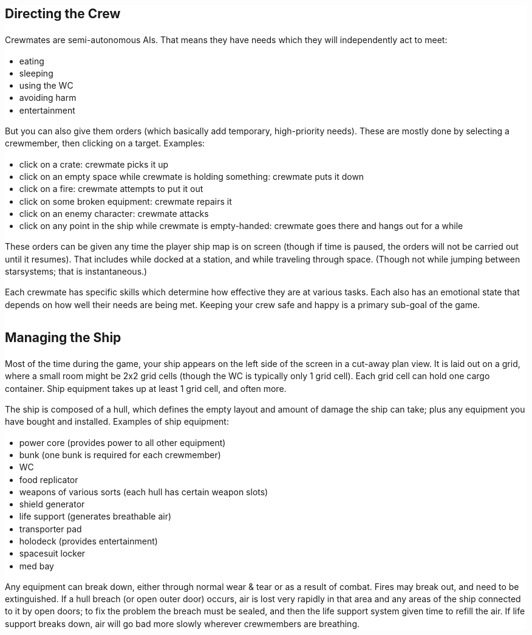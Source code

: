 
## Directing the Crew ##
Crewmates are semi-autonomous AIs.  That means they have needs which they will independently act to meet:
- eating
- sleeping
- using the WC
- avoiding harm
- entertainment

But you can also give them orders (which basically add temporary, high-priority needs). These are mostly done by selecting a crewmember, then clicking on a target.  Examples:
- click on a crate: crewmate picks it up
- click on an empty space while crewmate is holding something: crewmate puts it down
- click on a fire: crewmate attempts to put it out
- click on some broken equipment: crewmate repairs it
- click on an enemy character: crewmate attacks
- click on any point in the ship while crewmate is empty-handed: crewmate goes there and hangs out for a while

These orders can be given any time the player ship map is on screen (though if time is paused, the orders will not be carried out until it resumes).  That includes while docked at a station, and while traveling through space.  (Though not while jumping between starsystems; that is instantaneous.)

Each crewmate has specific skills which determine how effective they are at various tasks.  Each also has an emotional state that depends on how well their needs are being met.  Keeping your crew safe and happy is a primary sub-goal of the game.

## Managing the Ship ##

Most of the time during the game, your ship appears on the left side of the screen in a cut-away plan view.  It is laid out on a grid, where a small room might be 2x2 grid cells (though the WC is typically only 1 grid cell).  Each grid cell can hold one cargo container.  Ship equipment takes up at least 1 grid cell, and often more.

The ship is composed of a hull, which defines the empty layout and amount of damage the ship can take; plus any equipment you have bought and installed.  Examples of ship equipment:
- power core (provides power to all other equipment)
- bunk (one bunk is required for each crewmember)
- WC
- food replicator
- weapons of various sorts (each hull has certain weapon slots)
- shield generator
- life support (generates breathable air)
- transporter pad
- holodeck (provides entertainment)
- spacesuit locker
- med bay

Any equipment can break down, either through normal wear & tear or as a result of combat.  Fires may break out, and need to be extinguished.  If a hull breach (or open outer door) occurs, air is lost very rapidly in that area and any areas of the ship connected to it by open doors; to fix the problem the breach must be sealed, and then the life support system given time to refill the air.  If life support breaks down, air will go bad more slowly wherever crewmembers are breathing.
